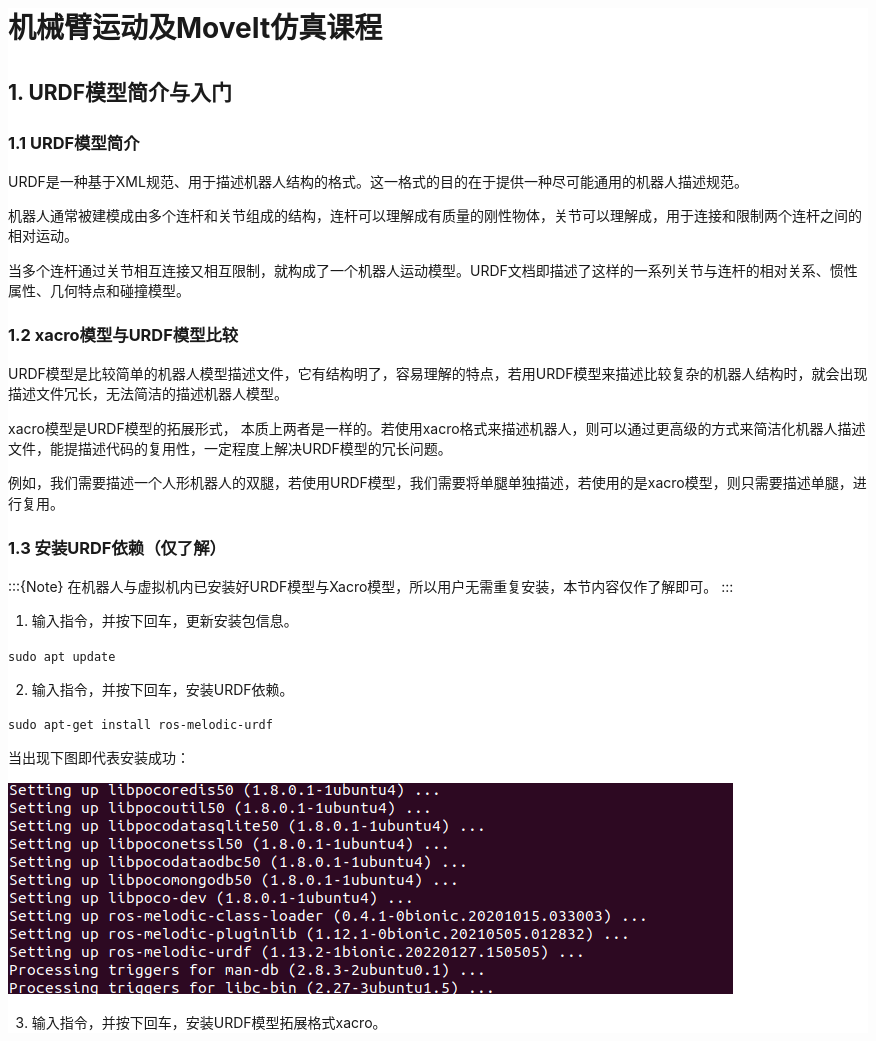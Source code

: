# 机械臂运动及MoveIt仿真课程

## 1. URDF模型简介与入门

### 1.1 URDF模型简介

URDF是一种基于XML规范、用于描述机器人结构的格式。这一格式的目的在于提供一种尽可能通用的机器人描述规范。

机器人通常被建模成由多个连杆和关节组成的结构，连杆可以理解成有质量的刚性物体，关节可以理解成，用于连接和限制两个连杆之间的相对运动。

当多个连杆通过关节相互连接又相互限制，就构成了一个机器人运动模型。URDF文档即描述了这样的一系列关节与连杆的相对关系、惯性属性、几何特点和碰撞模型。

### 1.2 xacro模型与URDF模型比较

URDF模型是比较简单的机器人模型描述文件，它有结构明了，容易理解的特点，若用URDF模型来描述比较复杂的机器人结构时，就会出现描述文件冗长，无法简洁的描述机器人模型。

xacro模型是URDF模型的拓展形式， 本质上两者是一样的。若使用xacro格式来描述机器人，则可以通过更高级的方式来简洁化机器人描述文件，能提描述代码的复用性，一定程度上解决URDF模型的冗长问题。

例如，我们需要描述一个人形机器人的双腿，若使用URDF模型，我们需要将单腿单独描述，若使用的是xacro模型，则只需要描述单腿，进行复用。

### 1.3 安装URDF依赖（仅了解）

:::{Note}
在机器人与虚拟机内已安装好URDF模型与Xacro模型，所以用户无需重复安装，本节内容仅作了解即可。
:::

1.  输入指令，并按下回车，更新安装包信息。

```commandline
sudo apt update
```

2.  输入指令，并按下回车，安装URDF依赖。

```commandline
sudo apt-get install ros-melodic-urdf
```

当出现下图即代表安装成功：

<img class="common_img" src="../_static/media/10.motion_planning_simulation/1.1/image3.png"  />

3.  输入指令，并按下回车，安装URDF模型拓展格式xacro。
